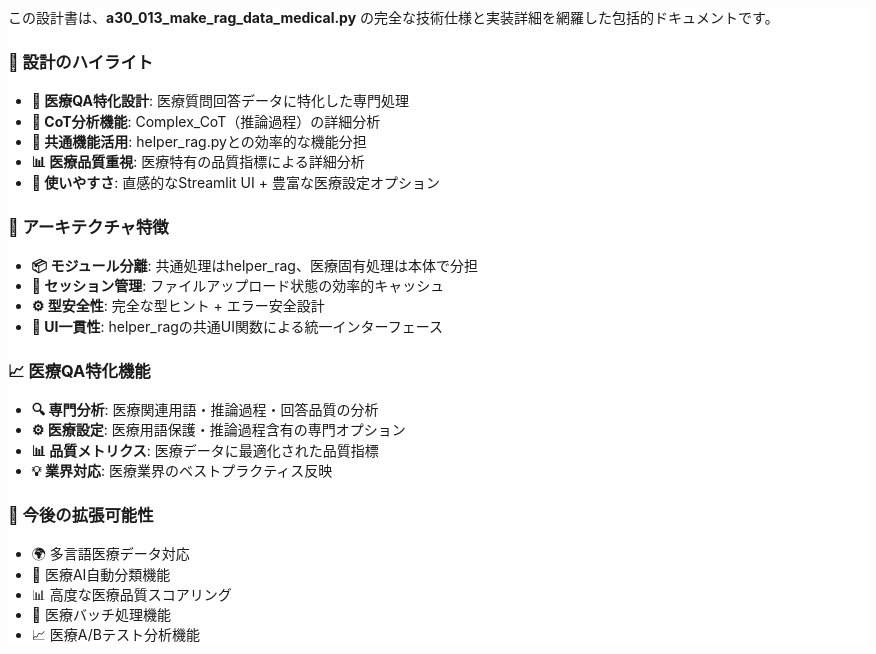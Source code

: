 この設計書は、**a30_013_make_rag_data_medical.py** の完全な技術仕様と実装詳細を網羅した包括的ドキュメントです。

### 🌟 設計のハイライト

- **🏥 医療QA特化設計**: 医療質問回答データに特化した専門処理
- **🧠 CoT分析機能**: Complex_CoT（推論過程）の詳細分析
- **🔧 共通機能活用**: helper_rag.pyとの効率的な機能分担
- **📊 医療品質重視**: 医療特有の品質指標による詳細分析
- **🎨 使いやすさ**: 直感的なStreamlit UI + 豊富な医療設定オプション

### 🔧 アーキテクチャ特徴

- **📦 モジュール分離**: 共通処理はhelper_rag、医療固有処理は本体で分担
- **🔄 セッション管理**: ファイルアップロード状態の効率的キャッシュ
- **⚙️ 型安全性**: 完全な型ヒント + エラー安全設計
- **🎨 UI一貫性**: helper_ragの共通UI関数による統一インターフェース

### 📈 医療QA特化機能

- **🔍 専門分析**: 医療関連用語・推論過程・回答品質の分析
- **⚙️ 医療設定**: 医療用語保護・推論過程含有の専門オプション
- **📊 品質メトリクス**: 医療データに最適化された品質指標
- **💡 業界対応**: 医療業界のベストプラクティス反映

### 🚀 今後の拡張可能性

- 🌍 多言語医療データ対応
- 🤖 医療AI自動分類機能
- 📊 高度な医療品質スコアリング
- 🔄 医療バッチ処理機能
- 📈 医療A/Bテスト分析機能
